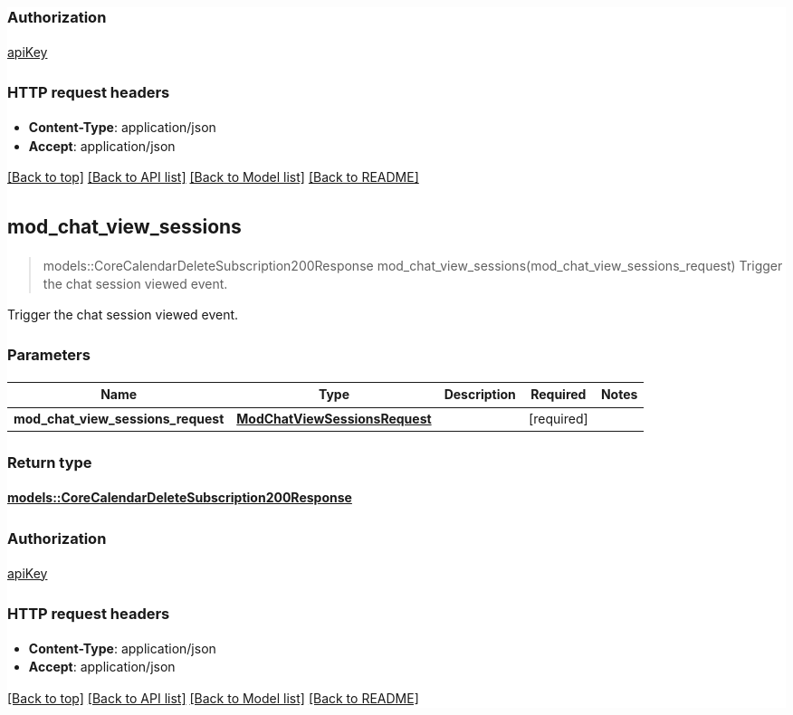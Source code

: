 ### Authorization

[apiKey](../README.md#apiKey)

### HTTP request headers

- **Content-Type**: application/json
- **Accept**: application/json

[[Back to top]](#) [[Back to API list]](../README.md#documentation-for-api-endpoints) [[Back to Model list]](../README.md#documentation-for-models) [[Back to README]](../README.md)


## mod_chat_view_sessions

> models::CoreCalendarDeleteSubscription200Response mod_chat_view_sessions(mod_chat_view_sessions_request)
Trigger the chat session viewed event.

Trigger the chat session viewed event.

### Parameters


Name | Type | Description  | Required | Notes
------------- | ------------- | ------------- | ------------- | -------------
**mod_chat_view_sessions_request** | [**ModChatViewSessionsRequest**](ModChatViewSessionsRequest.md) |  | [required] |

### Return type

[**models::CoreCalendarDeleteSubscription200Response**](core_calendar_delete_subscription_200_response.md)

### Authorization

[apiKey](../README.md#apiKey)

### HTTP request headers

- **Content-Type**: application/json
- **Accept**: application/json

[[Back to top]](#) [[Back to API list]](../README.md#documentation-for-api-endpoints) [[Back to Model list]](../README.md#documentation-for-models) [[Back to README]](../README.md)

